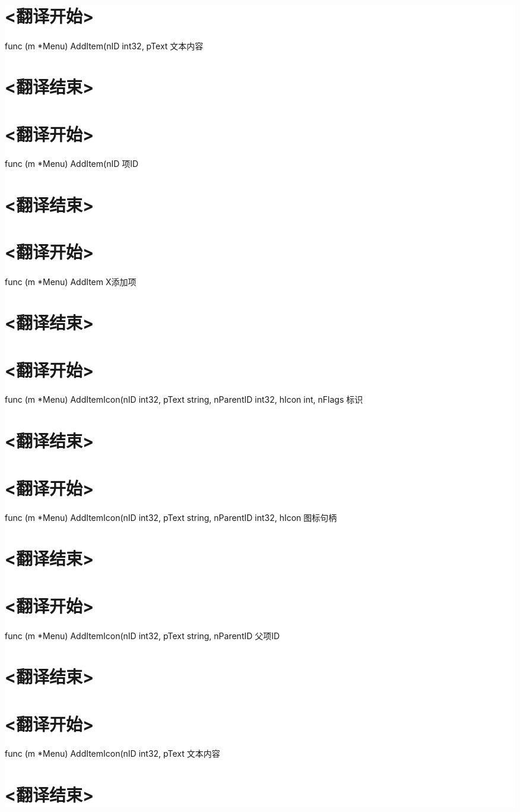 # <翻译开始>
func (m *Menu) AddItem(nID int32, pText
文本内容
# <翻译结束>

# <翻译开始>
func (m *Menu) AddItem(nID
项ID
# <翻译结束>

# <翻译开始>
func (m *Menu) AddItem
X添加项
# <翻译结束>


# <翻译开始>
func (m *Menu) AddItemIcon(nID int32, pText string, nParentID int32, hIcon int, nFlags
标识
# <翻译结束>

# <翻译开始>
func (m *Menu) AddItemIcon(nID int32, pText string, nParentID int32, hIcon
图标句柄
# <翻译结束>

# <翻译开始>
func (m *Menu) AddItemIcon(nID int32, pText string, nParentID
父项ID
# <翻译结束>

# <翻译开始>
func (m *Menu) AddItemIcon(nID int32, pText
文本内容
# <翻译结束>
